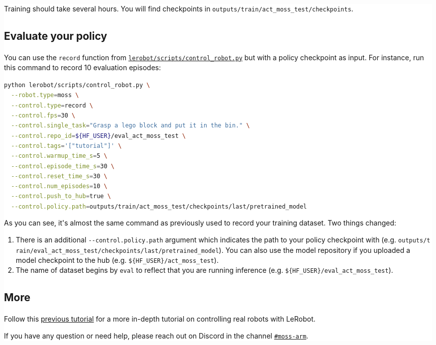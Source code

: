 Training should take several hours. You will find checkpoints in `outputs/train/act_moss_test/checkpoints`.

## Evaluate your policy

You can use the `record` function from [`lerobot/scripts/control_robot.py`](../lerobot/scripts/control_robot.py) but with a policy checkpoint as input. For instance, run this command to record 10 evaluation episodes:
```bash
python lerobot/scripts/control_robot.py \
  --robot.type=moss \
  --control.type=record \
  --control.fps=30 \
  --control.single_task="Grasp a lego block and put it in the bin." \
  --control.repo_id=${HF_USER}/eval_act_moss_test \
  --control.tags='["tutorial"]' \
  --control.warmup_time_s=5 \
  --control.episode_time_s=30 \
  --control.reset_time_s=30 \
  --control.num_episodes=10 \
  --control.push_to_hub=true \
  --control.policy.path=outputs/train/act_moss_test/checkpoints/last/pretrained_model
```

As you can see, it's almost the same command as previously used to record your training dataset. Two things changed:
1. There is an additional `--control.policy.path` argument which indicates the path to your policy checkpoint with  (e.g. `outputs/train/eval_act_moss_test/checkpoints/last/pretrained_model`). You can also use the model repository if you uploaded a model checkpoint to the hub (e.g. `${HF_USER}/act_moss_test`).
2. The name of dataset begins by `eval` to reflect that you are running inference (e.g. `${HF_USER}/eval_act_moss_test`).

## More

Follow this [previous tutorial](https://github.com/huggingface/lerobot/blob/main/examples/7_get_started_with_real_robot.md#4-train-a-policy-on-your-data) for a more in-depth tutorial on controlling real robots with LeRobot.

If you have any question or need help, please reach out on Discord in the channel [`#moss-arm`](https://discord.com/channels/1216765309076115607/1275374638985252925).
